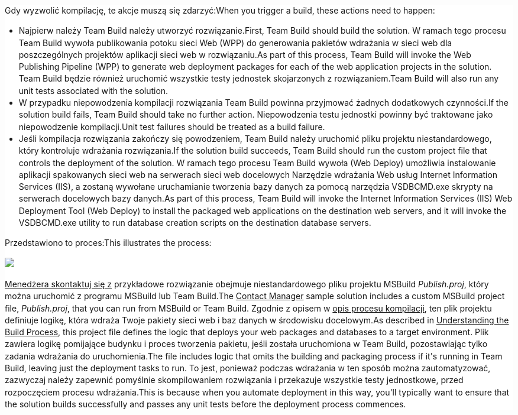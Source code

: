 <span data-ttu-id="e8e5d-123">Gdy wyzwolić kompilację, te akcje muszą się zdarzyć:</span><span class="sxs-lookup"><span data-stu-id="e8e5d-123">When you trigger a build, these actions need to happen:</span></span>

- <span data-ttu-id="e8e5d-124">Najpierw należy Team Build należy utworzyć rozwiązanie.</span><span class="sxs-lookup"><span data-stu-id="e8e5d-124">First, Team Build should build the solution.</span></span> <span data-ttu-id="e8e5d-125">W ramach tego procesu Team Build wywoła publikowania potoku sieci Web (WPP) do generowania pakietów wdrażania w sieci web dla poszczególnych projektów aplikacji sieci web w rozwiązaniu.</span><span class="sxs-lookup"><span data-stu-id="e8e5d-125">As part of this process, Team Build will invoke the Web Publishing Pipeline (WPP) to generate web deployment packages for each of the web application projects in the solution.</span></span> <span data-ttu-id="e8e5d-126">Team Build będzie również uruchomić wszystkie testy jednostek skojarzonych z rozwiązaniem.</span><span class="sxs-lookup"><span data-stu-id="e8e5d-126">Team Build will also run any unit tests associated with the solution.</span></span>
- <span data-ttu-id="e8e5d-127">W przypadku niepowodzenia kompilacji rozwiązania Team Build powinna przyjmować żadnych dodatkowych czynności.</span><span class="sxs-lookup"><span data-stu-id="e8e5d-127">If the solution build fails, Team Build should take no further action.</span></span> <span data-ttu-id="e8e5d-128">Niepowodzenia testu jednostki powinny być traktowane jako niepowodzenie kompilacji.</span><span class="sxs-lookup"><span data-stu-id="e8e5d-128">Unit test failures should be treated as a build failure.</span></span>
- <span data-ttu-id="e8e5d-129">Jeśli kompilacja rozwiązania zakończy się powodzeniem, Team Build należy uruchomić pliku projektu niestandardowego, który kontroluje wdrażania rozwiązania.</span><span class="sxs-lookup"><span data-stu-id="e8e5d-129">If the solution build succeeds, Team Build should run the custom project file that controls the deployment of the solution.</span></span> <span data-ttu-id="e8e5d-130">W ramach tego procesu Team Build wywoła (Web Deploy) umożliwia instalowanie aplikacji spakowanych sieci web na serwerach sieci web docelowych Narzędzie wdrażania Web usług Internet Information Services (IIS), a zostaną wywołane uruchamianie tworzenia bazy danych za pomocą narzędzia VSDBCMD.exe skrypty na serwerach docelowych bazy danych.</span><span class="sxs-lookup"><span data-stu-id="e8e5d-130">As part of this process, Team Build will invoke the Internet Information Services (IIS) Web Deployment Tool (Web Deploy) to install the packaged web applications on the destination web servers, and it will invoke the VSDBCMD.exe utility to run database creation scripts on the destination database servers.</span></span>

<span data-ttu-id="e8e5d-131">Przedstawiono to proces:</span><span class="sxs-lookup"><span data-stu-id="e8e5d-131">This illustrates the process:</span></span>

![](creating-a-build-definition-that-supports-deployment/_static/image1.png)

<span data-ttu-id="e8e5d-132">[Menedżera skontaktuj się z](../web-deployment-in-the-enterprise/the-contact-manager-solution.md) przykładowe rozwiązanie obejmuje niestandardowego pliku projektu MSBuild *Publish.proj*, który można uruchomić z programu MSBuild lub Team Build.</span><span class="sxs-lookup"><span data-stu-id="e8e5d-132">The [Contact Manager](../web-deployment-in-the-enterprise/the-contact-manager-solution.md) sample solution includes a custom MSBuild project file, *Publish.proj*, that you can run from MSBuild or Team Build.</span></span> <span data-ttu-id="e8e5d-133">Zgodnie z opisem w [opis procesu kompilacji](../web-deployment-in-the-enterprise/understanding-the-build-process.md), ten plik projektu definiuje logikę, która wdraża Twoje pakiety sieci web i baz danych w środowisku docelowym.</span><span class="sxs-lookup"><span data-stu-id="e8e5d-133">As described in [Understanding the Build Process](../web-deployment-in-the-enterprise/understanding-the-build-process.md), this project file defines the logic that deploys your web packages and databases to a target environment.</span></span> <span data-ttu-id="e8e5d-134">Plik zawiera logikę pomijające budynku i proces tworzenia pakietu, jeśli została uruchomiona w Team Build, pozostawiając tylko zadania wdrażania do uruchomienia.</span><span class="sxs-lookup"><span data-stu-id="e8e5d-134">The file includes logic that omits the building and packaging process if it's running in Team Build, leaving just the deployment tasks to run.</span></span> <span data-ttu-id="e8e5d-135">To jest, ponieważ podczas wdrażania w ten sposób można zautomatyzować, zazwyczaj należy zapewnić pomyślnie skompilowaniem rozwiązania i przekazuje wszystkie testy jednostkowe, przed rozpoczęciem procesu wdrażania.</span><span class="sxs-lookup"><span data-stu-id="e8e5d-135">This is because when you automate deployment in this way, you'll typically want to ensure that the solution builds successfully and passes any unit tests before the deployment process commences.</span></span>
